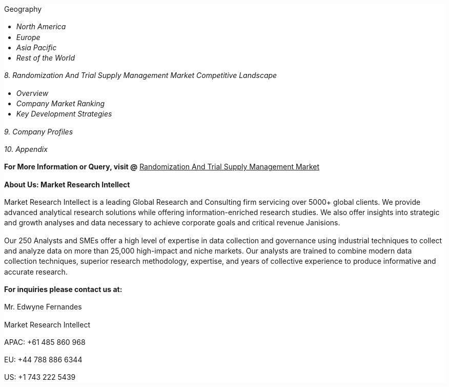 Geography</span></em></p><ul><li><em><span class="">North America</span></em></li><li><em><span class="">Europe</span></em></li><li><em><span class="">Asia Pacific</span></em></li><li><em><span class="">Rest of the World</span></em></li></ul><p><em><span class="font-[700]">8. Randomization And Trial Supply Management Market Competitive Landscape</span></em></p><ul><li><em><span class="">Overview</span></em></li><li><em><span class="">Company Market Ranking</span></em></li><li><em><span class="">Key Development Strategies</span></em></li></ul><p><em><span class="font-[700]">9. Company Profiles</span></em></p><p><em><span class="font-[700]">10. Appendix</span></em></p><p><span class="font-[700]"><strong>For More Information or Query, visit&nbsp;@</strong>&nbsp;</span><span class="font-[700]"><a href="https://www.marketresearchintellect.com/product/global-randomization-and-trial-supply-management-market/?utm_source=Linkedin&utm_medium=842" target="_blank" data-tracking-control-name="article-ssr-frontend-pulse_little-text-block" data-tracking-will-navigate="" data-test-link="">Randomization And Trial Supply Management Market</a></span></p><p><strong><span class="font-[700]">About Us: Market Research Intellect</span></strong></p><p><span class="">Market Research Intellect is a leading Global Research and Consulting firm servicing over 5000+ global clients. We provide advanced analytical research solutions while offering information-enriched research studies.&nbsp;</span>We also offer insights into strategic and growth analyses and data necessary to achieve corporate goals and critical revenue Janisions.</p><p><span class="">Our 250 Analysts and SMEs offer a high level of expertise in data collection and governance using industrial techniques to collect and analyze data on more than 25,000 high-impact and niche markets. Our analysts are trained to combine modern data collection techniques, superior research methodology, expertise, and years of collective experience to produce informative and accurate research.</span></p><p><strong>For inquiries please contact us at:</strong></p><p>Mr. Edwyne Fernandes</p><p>Market Research Intellect</p><p>APAC: +61 485 860 968</p><p>EU: +44 788 886 6344</p><p>US: +1 743 222 5439</p>

